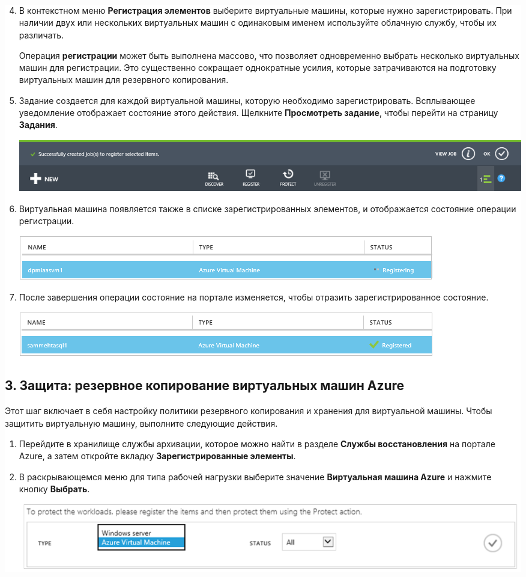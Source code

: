 4. В контекстном меню **Регистрация элементов** выберите виртуальные машины, которые нужно зарегистрировать. При наличии двух или нескольких виртуальных машин с одинаковым именем используйте облачную службу, чтобы их различать.

    Операция **регистрации** может быть выполнена массово, что позволяет одновременно выбрать несколько виртуальных машин для регистрации. Это существенно сокращает однократные усилия, которые затрачиваются на подготовку виртуальных машин для резервного копирования.


5. Задание создается для каждой виртуальной машины, которую необходимо зарегистрировать. Всплывающее уведомление отображает состояние этого действия. Щелкните **Просмотреть задание**, чтобы перейти на страницу **Задания**.

    ![задание регистрации](./media/backup-azure-vms/register-create-job.png)

6. Виртуальная машина появляется также в списке зарегистрированных элементов, и отображается состояние операции регистрации.

    ![Состояние регистрации 1](./media/backup-azure-vms/register-status01.png)

7. После завершения операции состояние на портале изменяется, чтобы отразить зарегистрированное состояние.

    ![Состояние регистрации 2](./media/backup-azure-vms/register-status02.png)

## 3\. Защита: резервное копирование виртуальных машин Azure
Этот шаг включает в себя настройку политики резервного копирования и хранения для виртуальной машины. Чтобы защитить виртуальную машину, выполните следующие действия.

1. Перейдите в хранилище службы архивации, которое можно найти в разделе **Службы восстановления** на портале Azure, а затем откройте вкладку **Зарегистрированные элементы**.
2. В раскрывающемся меню для типа рабочей нагрузки выберите значение **Виртуальная машина Azure** и нажмите кнопку **Выбрать**.

    ![Выберите рабочую нагрузку на портале](./media/backup-azure-vms/select-workload.png)
